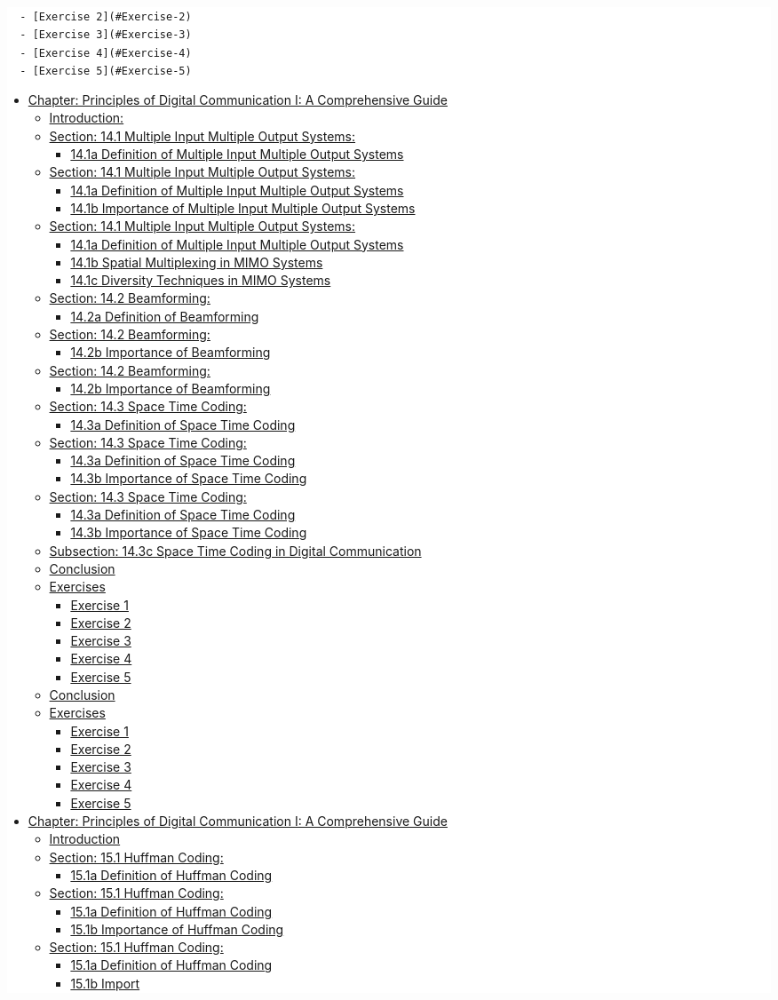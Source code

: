       - [Exercise 2](#Exercise-2)
      - [Exercise 3](#Exercise-3)
      - [Exercise 4](#Exercise-4)
      - [Exercise 5](#Exercise-5)
  - [Chapter: Principles of Digital Communication I: A Comprehensive Guide](#Chapter:-Principles-of-Digital-Communication-I:-A-Comprehensive-Guide)
    - [Introduction:](#Introduction:)
    - [Section: 14.1 Multiple Input Multiple Output Systems:](#Section:-14.1-Multiple-Input-Multiple-Output-Systems:)
      - [14.1a Definition of Multiple Input Multiple Output Systems](#14.1a-Definition-of-Multiple-Input-Multiple-Output-Systems)
    - [Section: 14.1 Multiple Input Multiple Output Systems:](#Section:-14.1-Multiple-Input-Multiple-Output-Systems:)
      - [14.1a Definition of Multiple Input Multiple Output Systems](#14.1a-Definition-of-Multiple-Input-Multiple-Output-Systems)
      - [14.1b Importance of Multiple Input Multiple Output Systems](#14.1b-Importance-of-Multiple-Input-Multiple-Output-Systems)
    - [Section: 14.1 Multiple Input Multiple Output Systems:](#Section:-14.1-Multiple-Input-Multiple-Output-Systems:)
      - [14.1a Definition of Multiple Input Multiple Output Systems](#14.1a-Definition-of-Multiple-Input-Multiple-Output-Systems)
      - [14.1b Spatial Multiplexing in MIMO Systems](#14.1b-Spatial-Multiplexing-in-MIMO-Systems)
      - [14.1c Diversity Techniques in MIMO Systems](#14.1c-Diversity-Techniques-in-MIMO-Systems)
    - [Section: 14.2 Beamforming:](#Section:-14.2-Beamforming:)
      - [14.2a Definition of Beamforming](#14.2a-Definition-of-Beamforming)
    - [Section: 14.2 Beamforming:](#Section:-14.2-Beamforming:)
      - [14.2b Importance of Beamforming](#14.2b-Importance-of-Beamforming)
    - [Section: 14.2 Beamforming:](#Section:-14.2-Beamforming:)
      - [14.2b Importance of Beamforming](#14.2b-Importance-of-Beamforming)
    - [Section: 14.3 Space Time Coding:](#Section:-14.3-Space-Time-Coding:)
      - [14.3a Definition of Space Time Coding](#14.3a-Definition-of-Space-Time-Coding)
    - [Section: 14.3 Space Time Coding:](#Section:-14.3-Space-Time-Coding:)
      - [14.3a Definition of Space Time Coding](#14.3a-Definition-of-Space-Time-Coding)
      - [14.3b Importance of Space Time Coding](#14.3b-Importance-of-Space-Time-Coding)
    - [Section: 14.3 Space Time Coding:](#Section:-14.3-Space-Time-Coding:)
      - [14.3a Definition of Space Time Coding](#14.3a-Definition-of-Space-Time-Coding)
      - [14.3b Importance of Space Time Coding](#14.3b-Importance-of-Space-Time-Coding)
    - [Subsection: 14.3c Space Time Coding in Digital Communication](#Subsection:-14.3c-Space-Time-Coding-in-Digital-Communication)
    - [Conclusion](#Conclusion)
    - [Exercises](#Exercises)
      - [Exercise 1](#Exercise-1)
      - [Exercise 2](#Exercise-2)
      - [Exercise 3](#Exercise-3)
      - [Exercise 4](#Exercise-4)
      - [Exercise 5](#Exercise-5)
    - [Conclusion](#Conclusion)
    - [Exercises](#Exercises)
      - [Exercise 1](#Exercise-1)
      - [Exercise 2](#Exercise-2)
      - [Exercise 3](#Exercise-3)
      - [Exercise 4](#Exercise-4)
      - [Exercise 5](#Exercise-5)
  - [Chapter: Principles of Digital Communication I: A Comprehensive Guide](#Chapter:-Principles-of-Digital-Communication-I:-A-Comprehensive-Guide)
    - [Introduction](#Introduction)
    - [Section: 15.1 Huffman Coding:](#Section:-15.1-Huffman-Coding:)
      - [15.1a Definition of Huffman Coding](#15.1a-Definition-of-Huffman-Coding)
    - [Section: 15.1 Huffman Coding:](#Section:-15.1-Huffman-Coding:)
      - [15.1a Definition of Huffman Coding](#15.1a-Definition-of-Huffman-Coding)
      - [15.1b Importance of Huffman Coding](#15.1b-Importance-of-Huffman-Coding)
    - [Section: 15.1 Huffman Coding:](#Section:-15.1-Huffman-Coding:)
      - [15.1a Definition of Huffman Coding](#15.1a-Definition-of-Huffman-Coding)
      - [15.1b Import](#15.1b-Import)